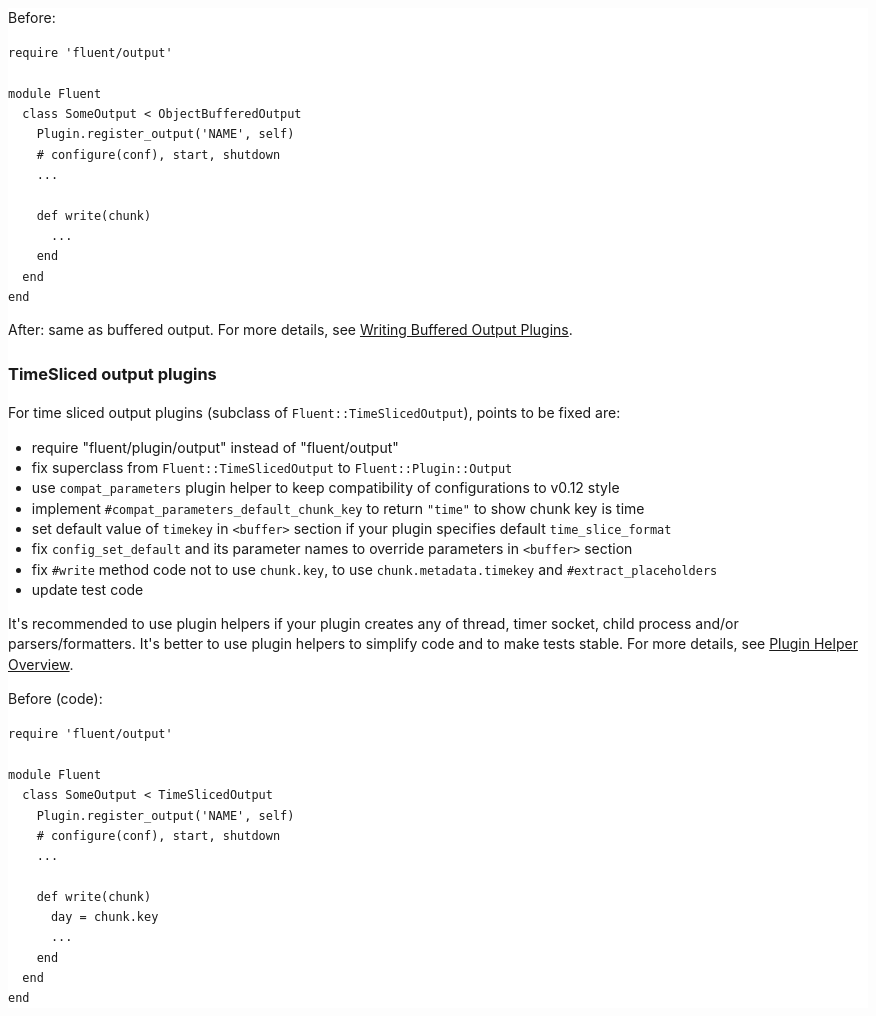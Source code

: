 Before:

``` {.CodeRay}
require 'fluent/output'

module Fluent
  class SomeOutput < ObjectBufferedOutput
    Plugin.register_output('NAME', self)
    # configure(conf), start, shutdown
    ...

    def write(chunk)
      ...
    end
  end
end
```

After: same as buffered output. For more details, see [Writing Buffered Output Plugins](/articles/api-plugin-output.md).


### TimeSliced output plugins

For time sliced output plugins (subclass of `Fluent::TimeSlicedOutput`),
points to be fixed are:

-   require "fluent/plugin/output" instead of "fluent/output"
-   fix superclass from `Fluent::TimeSlicedOutput` to
    `Fluent::Plugin::Output`
-   use `compat_parameters` plugin helper to keep compatibility of
    configurations to v0.12 style
-   implement `#compat_parameters_default_chunk_key` to return `"time"`
    to show chunk key is time
-   set default value of `timekey` in `<buffer>` section if your plugin
    specifies default `time_slice_format`
-   fix `config_set_default` and its parameter names to override
    parameters in `<buffer>` section
-   fix `#write` method code not to use `chunk.key`, to use
    `chunk.metadata.timekey` and `#extract_placeholders`
-   update test code

It's recommended to use plugin helpers if your plugin creates any of
thread, timer socket, child process and/or parsers/formatters. It's
better to use plugin helpers to simplify code and to make tests stable.
For more details, see [Plugin Helper Overview](/articles/plugin-helper-overview.md).

Before (code):

``` {.CodeRay}
require 'fluent/output'

module Fluent
  class SomeOutput < TimeSlicedOutput
    Plugin.register_output('NAME', self)
    # configure(conf), start, shutdown
    ...

    def write(chunk)
      day = chunk.key
      ...
    end
  end
end
```
